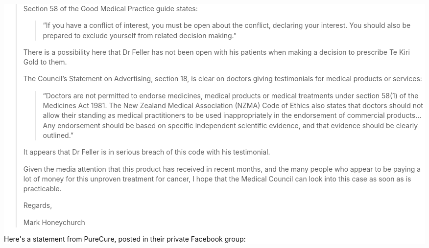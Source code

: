 > Section 58 of the Good Medical Practice guide states:
>
> > “If you have a conflict of interest, you must be open about the conflict, declaring your interest. You should also be prepared to exclude yourself from related decision making.”
>
> There is a possibility here that Dr Feller has not been open with his patients when making a decision to prescribe Te Kiri Gold to them.
>
> The Council’s Statement on Advertising, section 18, is clear on doctors giving testimonials for medical products or services:
>
> > “Doctors are not permitted to endorse medicines, medical products or medical treatments under section 58(1) of the Medicines Act 1981. The New Zealand Medical Association (NZMA) Code of Ethics also states that doctors should not allow their standing as medical practitioners to be used inappropriately in the endorsement of commercial products… Any endorsement should be based on specific independent scientific evidence, and that evidence should be clearly outlined.”
>
> It appears that Dr Feller is in serious breach of this code with his testimonial.
>
> Given the media attention that this product has received in recent months, and the many people who appear to be paying a lot of money for this unproven treatment for cancer, I hope that the Medical Council can look into this case as soon as is practicable.
>
> Regards,
>
> Mark Honeychurch

Here's a statement from PureCure, posted in their private Facebook group:

